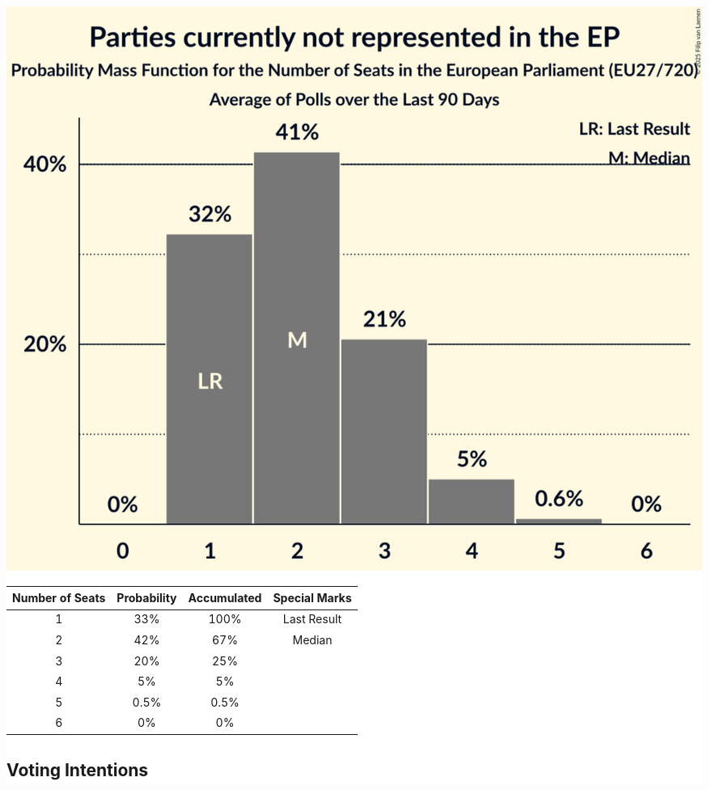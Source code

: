 ![Graph with seats probability mass function not yet produced](average-2025-09-30-seats-pmf-partiescurrentlynotrepresentedintheep.png "Seats Probability Mass Function")

| Number of Seats | Probability | Accumulated | Special Marks |
|:---------------:|:-----------:|:-----------:|:-------------:|
| 1 | 33% | 100% | Last Result |
| 2 | 42% | 67% | Median |
| 3 | 20% | 25% |  |
| 4 | 5% | 5% |  |
| 5 | 0.5% | 0.5% |  |
| 6 | 0% | 0% |  |


## Voting Intentions
